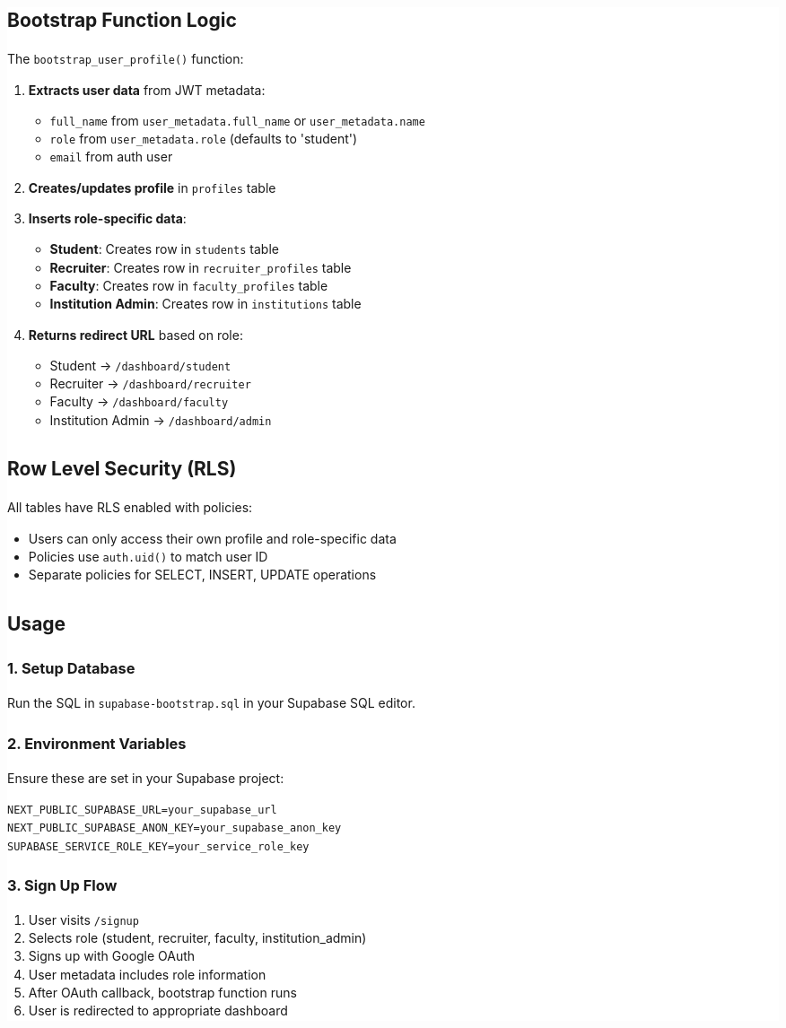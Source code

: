 ## Bootstrap Function Logic

The `bootstrap_user_profile()` function:

1. **Extracts user data** from JWT metadata:
   - `full_name` from `user_metadata.full_name` or `user_metadata.name`
   - `role` from `user_metadata.role` (defaults to 'student')
   - `email` from auth user

2. **Creates/updates profile** in `profiles` table

3. **Inserts role-specific data**:
   - **Student**: Creates row in `students` table
   - **Recruiter**: Creates row in `recruiter_profiles` table
   - **Faculty**: Creates row in `faculty_profiles` table
   - **Institution Admin**: Creates row in `institutions` table

4. **Returns redirect URL** based on role:
   - Student → `/dashboard/student`
   - Recruiter → `/dashboard/recruiter`
   - Faculty → `/dashboard/faculty`
   - Institution Admin → `/dashboard/admin`

## Row Level Security (RLS)

All tables have RLS enabled with policies:

- Users can only access their own profile and role-specific data
- Policies use `auth.uid()` to match user ID
- Separate policies for SELECT, INSERT, UPDATE operations

## Usage

### 1. Setup Database

Run the SQL in `supabase-bootstrap.sql` in your Supabase SQL editor.

### 2. Environment Variables

Ensure these are set in your Supabase project:

```env
NEXT_PUBLIC_SUPABASE_URL=your_supabase_url
NEXT_PUBLIC_SUPABASE_ANON_KEY=your_supabase_anon_key
SUPABASE_SERVICE_ROLE_KEY=your_service_role_key
```

### 3. Sign Up Flow

1. User visits `/signup`
2. Selects role (student, recruiter, faculty, institution_admin)
3. Signs up with Google OAuth
4. User metadata includes role information
5. After OAuth callback, bootstrap function runs
6. User is redirected to appropriate dashboard
